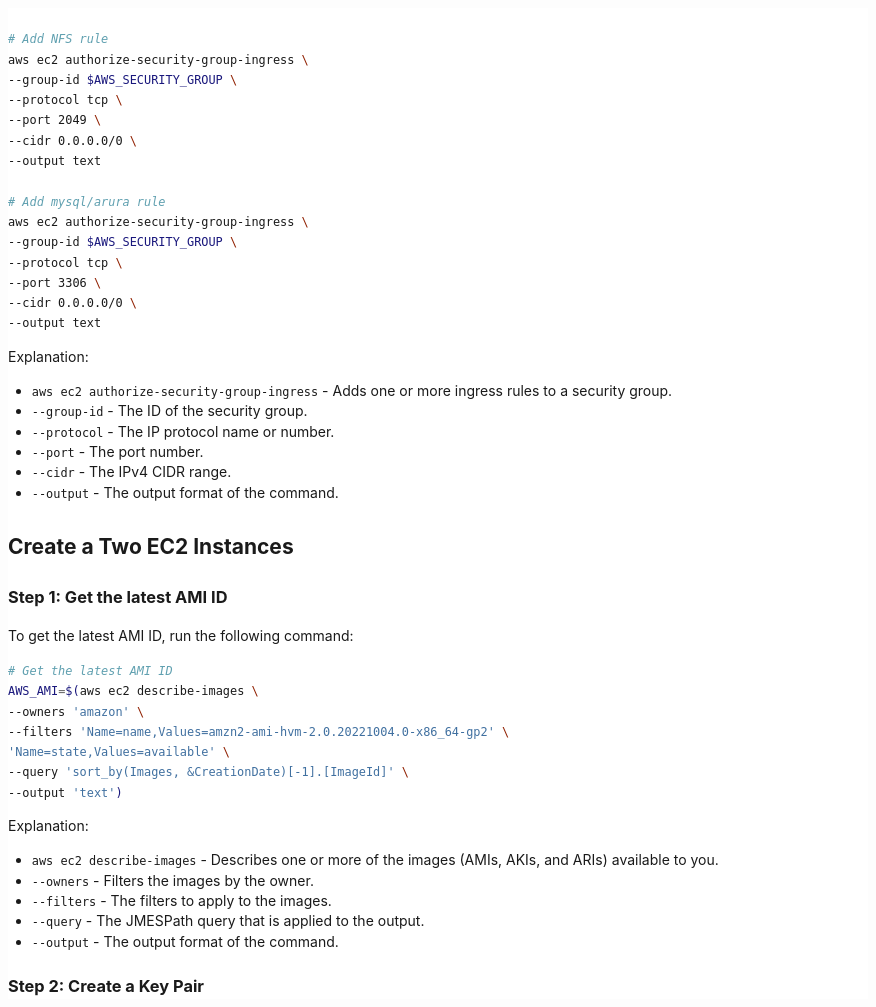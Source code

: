 ```bash

# Add NFS rule
aws ec2 authorize-security-group-ingress \
--group-id $AWS_SECURITY_GROUP \
--protocol tcp \
--port 2049 \
--cidr 0.0.0.0/0 \
--output text

# Add mysql/arura rule
aws ec2 authorize-security-group-ingress \
--group-id $AWS_SECURITY_GROUP \
--protocol tcp \
--port 3306 \
--cidr 0.0.0.0/0 \
--output text
```

Explanation:

- `aws ec2 authorize-security-group-ingress` - Adds one or more ingress rules to a security group.
- `--group-id` - The ID of the security group.
- `--protocol` - The IP protocol name or number.
- `--port` - The port number.
- `--cidr` - The IPv4 CIDR range.
- `--output` - The output format of the command.

## Create a Two EC2 Instances

### Step 1: Get the latest AMI ID

To get the latest AMI ID, run the following command:

```bash
# Get the latest AMI ID
AWS_AMI=$(aws ec2 describe-images \
--owners 'amazon' \
--filters 'Name=name,Values=amzn2-ami-hvm-2.0.20221004.0-x86_64-gp2' \
'Name=state,Values=available' \
--query 'sort_by(Images, &CreationDate)[-1].[ImageId]' \
--output 'text')
```

Explanation:

- `aws ec2 describe-images` - Describes one or more of the images (AMIs, AKIs, and ARIs) available to you.
- `--owners` - Filters the images by the owner.
- `--filters` - The filters to apply to the images.
- `--query` - The JMESPath query that is applied to the output.
- `--output` - The output format of the command.

### Step 2: Create a Key Pair
